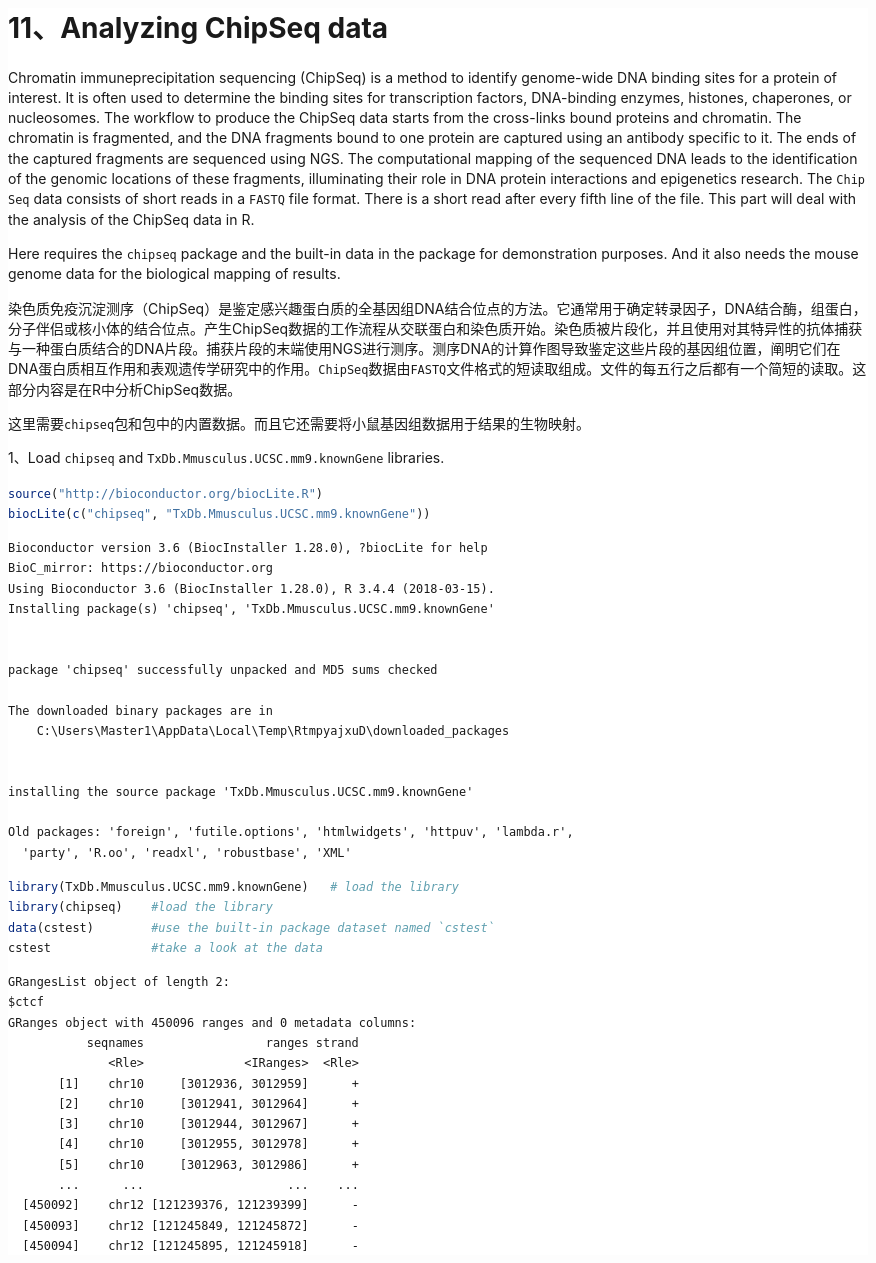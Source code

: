 
# 11、Analyzing ChipSeq data

Chromatin immuneprecipitation sequencing (ChipSeq) is a method to identify genome-wide DNA binding sites for a protein of interest. It is often used to determine the binding sites for transcription factors, DNA-binding enzymes, histones, chaperones, or nucleosomes. The workflow to produce the ChipSeq data starts from the cross-links bound proteins and chromatin. The chromatin is fragmented, and the DNA fragments bound to one protein are captured using an antibody specific to it. The ends of the captured fragments are sequenced using NGS. The computational mapping of the sequenced DNA leads to the identification of the genomic locations of these fragments, illuminating their role in DNA
protein interactions and epigenetics research. The `ChipSeq` data consists of short reads in a `FASTQ` file format. There is a short read after every fifth line of the file. This part will deal with the analysis of the ChipSeq data in R.<br>

Here requires the `chipseq` package and the built-in data in the package for demonstration purposes. And it also needs the mouse genome data for the biological mapping of results.<br>

染色质免疫沉淀测序（ChipSeq）是鉴定感兴趣蛋白质的全基因组DNA结合位点的方法。它通常用于确定转录因子，DNA结合酶，组蛋白，分子伴侣或核小体的结合位点。产生ChipSeq数据的工作流程从交联蛋白和染色质开始。染色质被片段化，并且使用对其特异性的抗体捕获与一种蛋白质结合的DNA片段。捕获片段的末端使用NGS进行测序。测序DNA的计算作图导致鉴定这些片段的基因组位置，阐明它们在DNA蛋白质相互作用和表观遗传学研究中的作用。`ChipSeq`数据由`FASTQ`文件格式的短读取组成。文件的每五行之后都有一个简短的读取。这部分内容是在R中分析ChipSeq数据。

这里需要`chipseq`包和包中的内置数据。而且它还需要将小鼠基因组数据用于结果的生物映射。

1、Load `chipseq` and `TxDb.Mmusculus.UCSC.mm9.knownGene` libraries.


```R
source("http://bioconductor.org/biocLite.R")
biocLite(c("chipseq", "TxDb.Mmusculus.UCSC.mm9.knownGene"))
```

    Bioconductor version 3.6 (BiocInstaller 1.28.0), ?biocLite for help
    BioC_mirror: https://bioconductor.org
    Using Bioconductor 3.6 (BiocInstaller 1.28.0), R 3.4.4 (2018-03-15).
    Installing package(s) 'chipseq', 'TxDb.Mmusculus.UCSC.mm9.knownGene'
    

    package 'chipseq' successfully unpacked and MD5 sums checked
    
    The downloaded binary packages are in
    	C:\Users\Master1\AppData\Local\Temp\RtmpyajxuD\downloaded_packages
    

    installing the source package 'TxDb.Mmusculus.UCSC.mm9.knownGene'
    
    Old packages: 'foreign', 'futile.options', 'htmlwidgets', 'httpuv', 'lambda.r',
      'party', 'R.oo', 'readxl', 'robustbase', 'XML'
    


```R
library(TxDb.Mmusculus.UCSC.mm9.knownGene)   # load the library
library(chipseq)    #load the library
data(cstest)        #use the built-in package dataset named `cstest`
cstest              #take a look at the data 
```


    GRangesList object of length 2:
    $ctcf 
    GRanges object with 450096 ranges and 0 metadata columns:
               seqnames                 ranges strand
                  <Rle>              <IRanges>  <Rle>
           [1]    chr10     [3012936, 3012959]      +
           [2]    chr10     [3012941, 3012964]      +
           [3]    chr10     [3012944, 3012967]      +
           [4]    chr10     [3012955, 3012978]      +
           [5]    chr10     [3012963, 3012986]      +
           ...      ...                    ...    ...
      [450092]    chr12 [121239376, 121239399]      -
      [450093]    chr12 [121245849, 121245872]      -
      [450094]    chr12 [121245895, 121245918]      -